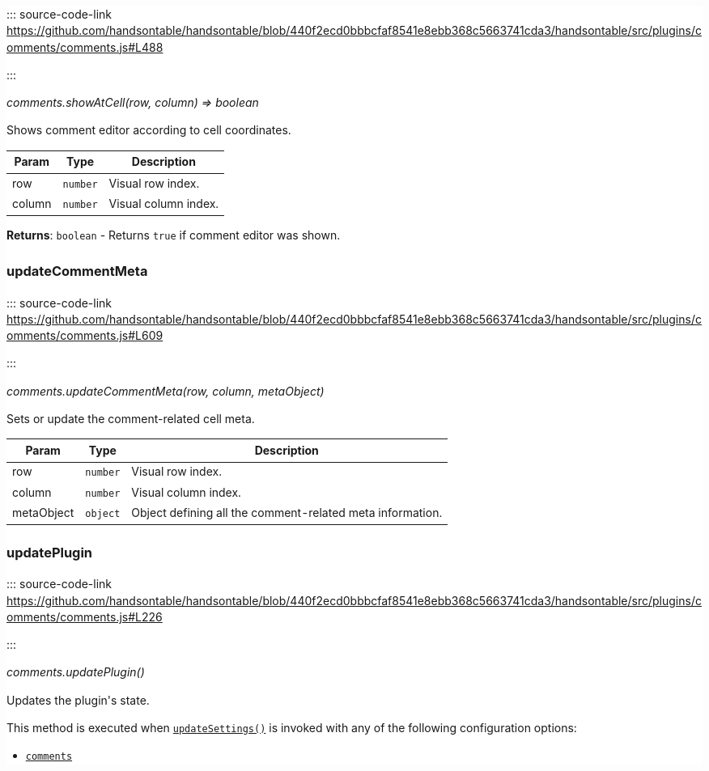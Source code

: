 ::: source-code-link https://github.com/handsontable/handsontable/blob/440f2ecd0bbbcfaf8541e8ebb368c5663741cda3/handsontable/src/plugins/comments/comments.js#L488

:::

_comments.showAtCell(row, column) ⇒ boolean_

Shows comment editor according to cell coordinates.


| Param | Type | Description |
| --- | --- | --- |
| row | `number` | Visual row index. |
| column | `number` | Visual column index. |


**Returns**: `boolean` - Returns `true` if comment editor was shown.  

### updateCommentMeta
  
::: source-code-link https://github.com/handsontable/handsontable/blob/440f2ecd0bbbcfaf8541e8ebb368c5663741cda3/handsontable/src/plugins/comments/comments.js#L609

:::

_comments.updateCommentMeta(row, column, metaObject)_

Sets or update the comment-related cell meta.


| Param | Type | Description |
| --- | --- | --- |
| row | `number` | Visual row index. |
| column | `number` | Visual column index. |
| metaObject | `object` | Object defining all the comment-related meta information. |



### updatePlugin
  
::: source-code-link https://github.com/handsontable/handsontable/blob/440f2ecd0bbbcfaf8541e8ebb368c5663741cda3/handsontable/src/plugins/comments/comments.js#L226

:::

_comments.updatePlugin()_

Updates the plugin's state.

This method is executed when [`updateSettings()`](@/api/core.md#updatesettings) is invoked with any of the following configuration options:
  - [`comments`](@/api/options.md#comments)


